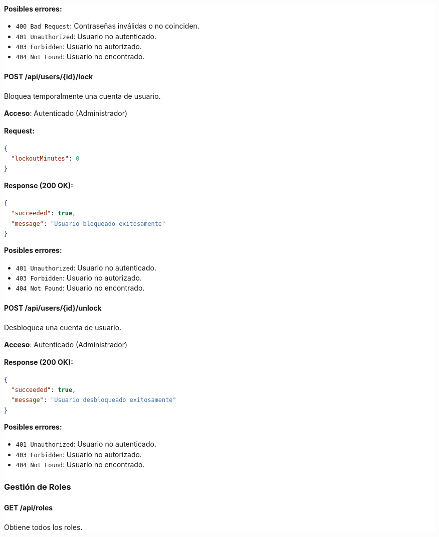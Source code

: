 **Posibles errores:**
- `400 Bad Request`: Contraseñas inválidas o no coinciden.
- `401 Unauthorized`: Usuario no autenticado.
- `403 Forbidden`: Usuario no autorizado.
- `404 Not Found`: Usuario no encontrado.

#### POST /api/users/{id}/lock

Bloquea temporalmente una cuenta de usuario.

**Acceso**: Autenticado (Administrador)

**Request:**
```json
{
  "lockoutMinutes": 0
}
```

**Response (200 OK):**
```json
{
  "succeeded": true,
  "message": "Usuario bloqueado exitosamente"
}
```

**Posibles errores:**
- `401 Unauthorized`: Usuario no autenticado.
- `403 Forbidden`: Usuario no autorizado.
- `404 Not Found`: Usuario no encontrado.

#### POST /api/users/{id}/unlock

Desbloquea una cuenta de usuario.

**Acceso**: Autenticado (Administrador)

**Response (200 OK):**
```json
{
  "succeeded": true,
  "message": "Usuario desbloqueado exitosamente"
}
```

**Posibles errores:**
- `401 Unauthorized`: Usuario no autenticado.
- `403 Forbidden`: Usuario no autorizado.
- `404 Not Found`: Usuario no encontrado.

### Gestión de Roles

#### GET /api/roles

Obtiene todos los roles.
